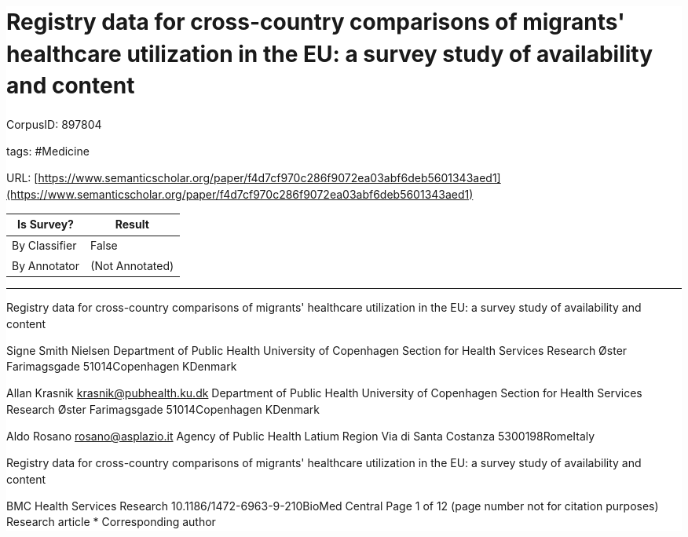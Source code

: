 # Registry data for cross-country comparisons of migrants' healthcare utilization in the EU: a survey study of availability and content

CorpusID: 897804
 
tags: #Medicine

URL: [https://www.semanticscholar.org/paper/f4d7cf970c286f9072ea03abf6deb5601343aed1](https://www.semanticscholar.org/paper/f4d7cf970c286f9072ea03abf6deb5601343aed1)
 
| Is Survey?        | Result          |
| ----------------- | --------------- |
| By Classifier     | False |
| By Annotator      | (Not Annotated) |

---

Registry data for cross-country comparisons of migrants' healthcare utilization in the EU: a survey study of availability and content


Signe Smith Nielsen 
Department of Public Health
University of Copenhagen
Section for Health Services Research
Øster Farimagsgade 51014Copenhagen KDenmark

Allan Krasnik krasnik@pubhealth.ku.dk 
Department of Public Health
University of Copenhagen
Section for Health Services Research
Øster Farimagsgade 51014Copenhagen KDenmark

Aldo Rosano rosano@asplazio.it 
Agency of Public Health
Latium Region
Via di Santa Costanza 5300198RomeItaly

Registry data for cross-country comparisons of migrants' healthcare utilization in the EU: a survey study of availability and content

BMC Health Services Research
10.1186/1472-6963-9-210BioMed Central Page 1 of 12 (page number not for citation purposes) Research article * Corresponding author